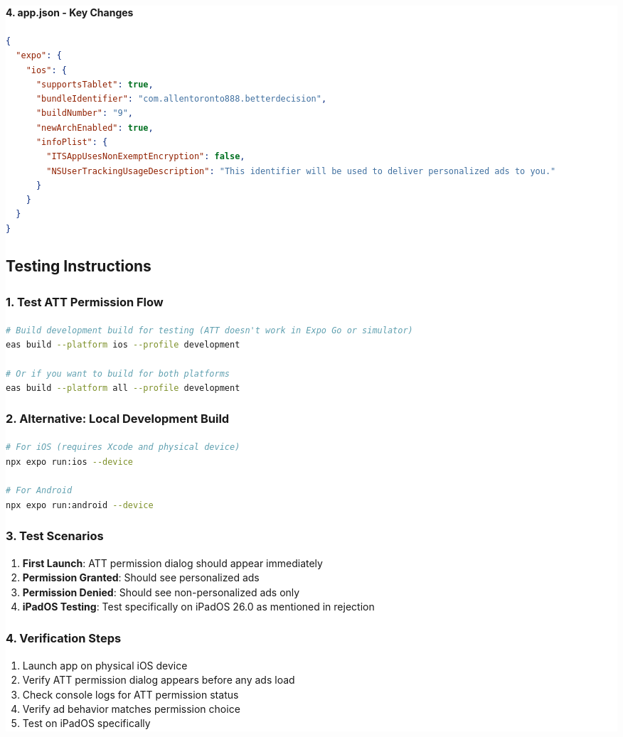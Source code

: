 #### 4. **app.json** - Key Changes
```json
{
  "expo": {
    "ios": {
      "supportsTablet": true,
      "bundleIdentifier": "com.allentoronto888.betterdecision",
      "buildNumber": "9",
      "newArchEnabled": true,
      "infoPlist": {
        "ITSAppUsesNonExemptEncryption": false,
        "NSUserTrackingUsageDescription": "This identifier will be used to deliver personalized ads to you."
      }
    }
  }
}
```

## Testing Instructions

### 1. Test ATT Permission Flow
```bash
# Build development build for testing (ATT doesn't work in Expo Go or simulator)
eas build --platform ios --profile development

# Or if you want to build for both platforms
eas build --platform all --profile development
```

### 2. Alternative: Local Development Build
```bash
# For iOS (requires Xcode and physical device)
npx expo run:ios --device

# For Android
npx expo run:android --device
```

### 3. Test Scenarios
1. **First Launch**: ATT permission dialog should appear immediately
2. **Permission Granted**: Should see personalized ads
3. **Permission Denied**: Should see non-personalized ads only
4. **iPadOS Testing**: Test specifically on iPadOS 26.0 as mentioned in rejection

### 4. Verification Steps
1. Launch app on physical iOS device
2. Verify ATT permission dialog appears before any ads load
3. Check console logs for ATT permission status
4. Verify ad behavior matches permission choice
5. Test on iPadOS specifically
